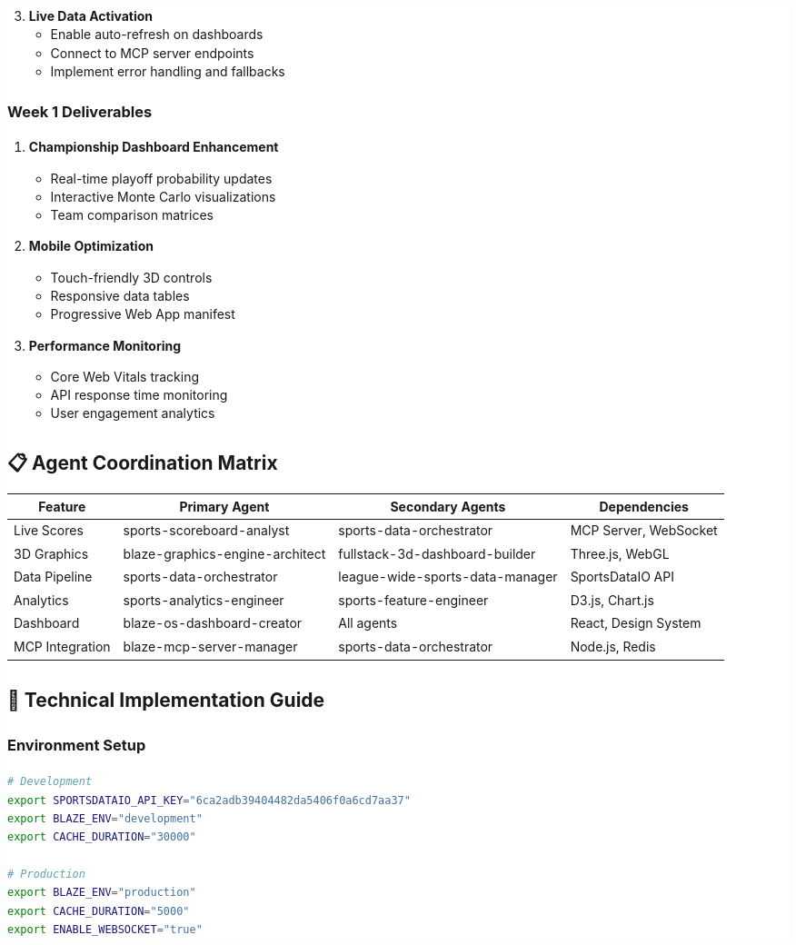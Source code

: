    ```javascript
   ```

3. **Live Data Activation**
   - Enable auto-refresh on dashboards
   - Connect to MCP server endpoints
   - Implement error handling and fallbacks

### **Week 1 Deliverables**

1. **Championship Dashboard Enhancement**
   - Real-time playoff probability updates
   - Interactive Monte Carlo visualizations
   - Team comparison matrices

2. **Mobile Optimization**
   - Touch-friendly 3D controls
   - Responsive data tables
   - Progressive Web App manifest

3. **Performance Monitoring**
   - Core Web Vitals tracking
   - API response time monitoring
   - User engagement analytics

## 📋 Agent Coordination Matrix

| Feature | Primary Agent | Secondary Agents | Dependencies |
|---------|--------------|------------------|-------------|
| Live Scores | sports-scoreboard-analyst | sports-data-orchestrator | MCP Server, WebSocket |
| 3D Graphics | blaze-graphics-engine-architect | fullstack-3d-dashboard-builder | Three.js, WebGL |
| Data Pipeline | sports-data-orchestrator | league-wide-sports-data-manager | SportsDataIO API |
| Analytics | sports-analytics-engineer | sports-feature-engineer | D3.js, Chart.js |
| Dashboard | blaze-os-dashboard-creator | All agents | React, Design System |
| MCP Integration | blaze-mcp-server-manager | sports-data-orchestrator | Node.js, Redis |

## 🔧 Technical Implementation Guide

### **Environment Setup**
```bash
# Development
export SPORTSDATAIO_API_KEY="6ca2adb39404482da5406f0a6cd7aa37"
export BLAZE_ENV="development"
export CACHE_DURATION="30000"

# Production
export BLAZE_ENV="production"
export CACHE_DURATION="5000"
export ENABLE_WEBSOCKET="true"
```
